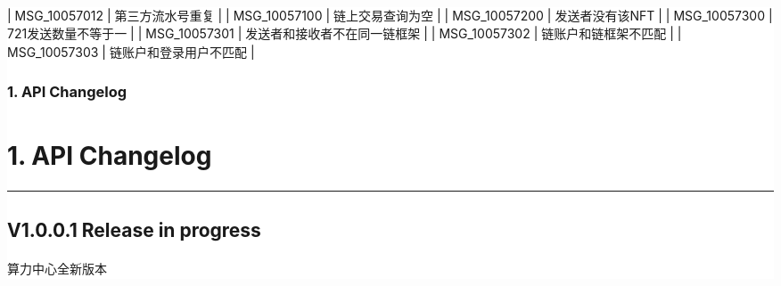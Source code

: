 | MSG_10057012         | 第三方流水号重复                          |
| MSG_10057100         | 链上交易查询为空                          |
| MSG_10057200         | 发送者没有该NFT                         |
| MSG_10057300         | 721发送数量不等于一                       |
| MSG_10057301         | 发送者和接收者不在同一链框架                    |
| MSG_10057302         | 链账户和链框架不匹配                        |
| MSG_10057303         | 链账户和登录用户不匹配                       |

### 1. API Changelog

# 1. API Changelog

---

## V1.0.0.1 Release in progress

算力中心全新版本
